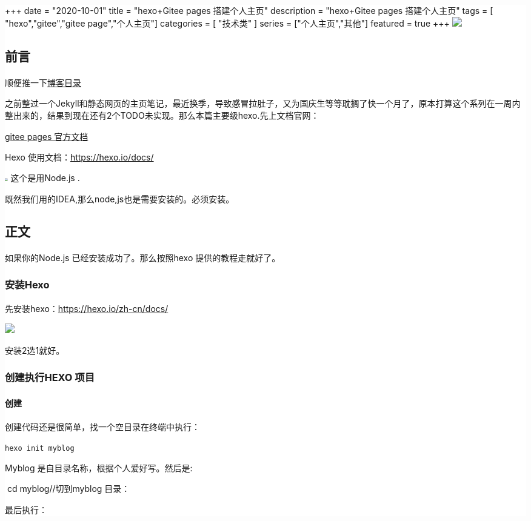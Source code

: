 +++
date = "2020-10-01"
title = "hexo+Gitee pages 搭建个人主页"
description = "hexo+Gitee pages 搭建个人主页"
tags = [ "hexo","gitee","gitee page","个人主页"]
categories = [
    "技术类"
]
series = ["个人主页","其他"]
featured = true
+++
![](https://gitee.com/lalalaxiaowifi/pictures/raw/master/image/%E6%97%A5%E5%B8%B8%E6%90%AC%E7%A0%96%E5%A4%B4.png)

## 前言

顺便推一下[博客目录](https://gitee.com/lalalaxiaowifi/pictures) 

之前整过一个Jekyll和静态网页的主页笔记，最近换季，导致感冒拉肚子，又为国庆生等等耽搁了快一个月了，原本打算这个系列在一周内整出来的，结果到现在还有2个TODO未实现。那么本篇主要级hexo.先上文档官网：

[gitee pages 官方文档](https://gitee.com/help/articles/4136#article-header0)  

Hexo 使用文档：https://hexo.io/docs/

<img src="https://gitee.com/lalalaxiaowifi/pictures/raw/master/image/20201009104008.png" style="zoom:33%;" />  这个是用Node.js .

既然我们用的IDEA,那么node,js也是需要安装的。必须安装。

## 正文

如果你的Node.js 已经安装成功了。那么按照hexo  提供的教程走就好了。

### 安装Hexo

先安装hexo：https://hexo.io/zh-cn/docs/

![](https://gitee.com/lalalaxiaowifi/pictures/raw/master/image/20201009110155.png)

安装2选1就好。

### 创建执行HEXO 项目

#### 创建

创建代码还是很简单，找一个空目录在终端中执行：

```
hexo init myblog
```

Myblog 是自目录名称，根据个人爱好写。然后是:

​	cd myblog//切到myblog 目录：

最后执行：
